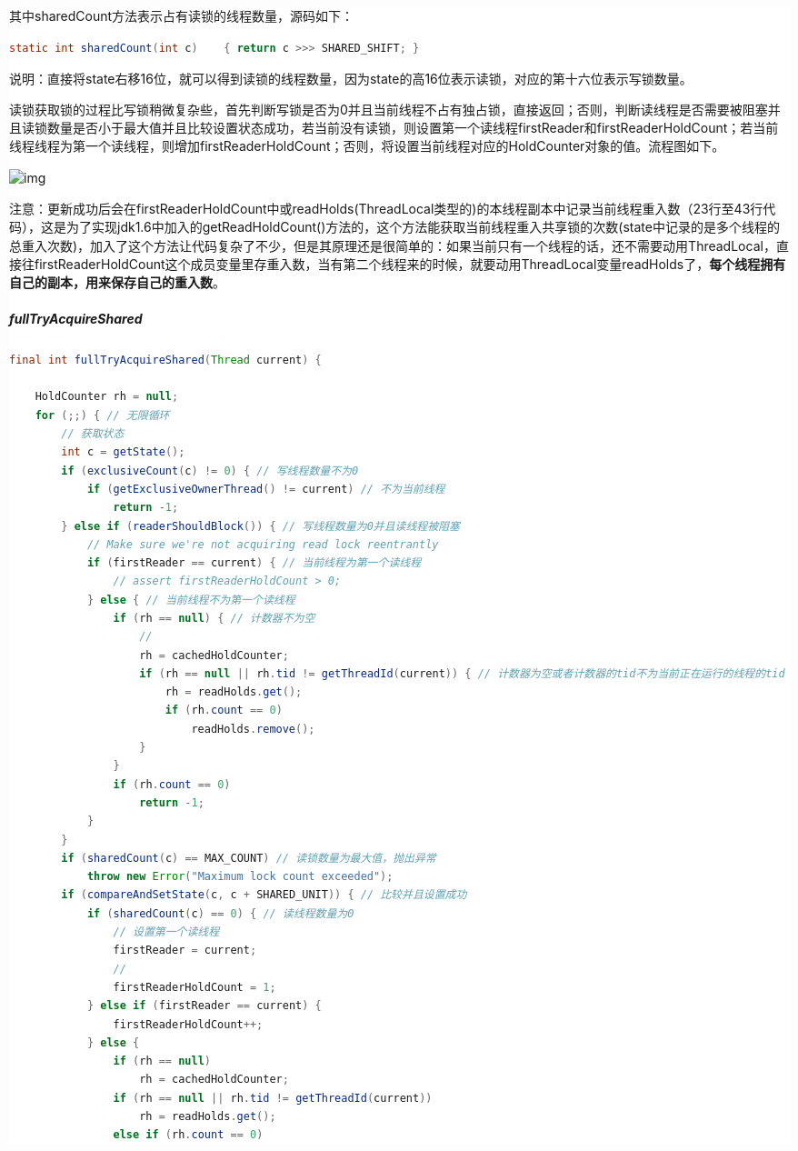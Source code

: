  其中sharedCount方法表示占有读锁的线程数量，源码如下：

```java
static int sharedCount(int c)    { return c >>> SHARED_SHIFT; }
```

说明：直接将state右移16位，就可以得到读锁的线程数量，因为state的高16位表示读锁，对应的第十六位表示写锁数量。

读锁获取锁的过程比写锁稍微复杂些，首先判断写锁是否为0并且当前线程不占有独占锁，直接返回；否则，判断读线程是否需要被阻塞并且读锁数量是否小于最大值并且比较设置状态成功，若当前没有读锁，则设置第一个读线程firstReader和firstReaderHoldCount；若当前线程线程为第一个读线程，则增加firstReaderHoldCount；否则，将设置当前线程对应的HoldCounter对象的值。流程图如下。

![img](https://520li.oss-cn-hangzhou.aliyuncs.com/img/20200621182938.png)

注意：更新成功后会在firstReaderHoldCount中或readHolds(ThreadLocal类型的)的本线程副本中记录当前线程重入数（23行至43行代码），这是为了实现jdk1.6中加入的getReadHoldCount()方法的，这个方法能获取当前线程重入共享锁的次数(state中记录的是多个线程的总重入次数)，加入了这个方法让代码复杂了不少，但是其原理还是很简单的：如果当前只有一个线程的话，还不需要动用ThreadLocal，直接往firstReaderHoldCount这个成员变量里存重入数，当有第二个线程来的时候，就要动用ThreadLocal变量readHolds了，**每个线程拥有自己的副本，用来保存自己的重入数**。

##### fullTryAcquireShared

```java
final int fullTryAcquireShared(Thread current) {

    HoldCounter rh = null;
    for (;;) { // 无限循环
        // 获取状态
        int c = getState();
        if (exclusiveCount(c) != 0) { // 写线程数量不为0
            if (getExclusiveOwnerThread() != current) // 不为当前线程
                return -1;
        } else if (readerShouldBlock()) { // 写线程数量为0并且读线程被阻塞
            // Make sure we're not acquiring read lock reentrantly
            if (firstReader == current) { // 当前线程为第一个读线程
                // assert firstReaderHoldCount > 0;
            } else { // 当前线程不为第一个读线程
                if (rh == null) { // 计数器不为空
                    // 
                    rh = cachedHoldCounter;
                    if (rh == null || rh.tid != getThreadId(current)) { // 计数器为空或者计数器的tid不为当前正在运行的线程的tid
                        rh = readHolds.get();
                        if (rh.count == 0)
                            readHolds.remove();
                    }
                }
                if (rh.count == 0)
                    return -1;
            }
        }
        if (sharedCount(c) == MAX_COUNT) // 读锁数量为最大值，抛出异常
            throw new Error("Maximum lock count exceeded");
        if (compareAndSetState(c, c + SHARED_UNIT)) { // 比较并且设置成功
            if (sharedCount(c) == 0) { // 读线程数量为0
                // 设置第一个读线程
                firstReader = current;
                // 
                firstReaderHoldCount = 1;
            } else if (firstReader == current) {
                firstReaderHoldCount++;
            } else {
                if (rh == null)
                    rh = cachedHoldCounter;
                if (rh == null || rh.tid != getThreadId(current))
                    rh = readHolds.get();
                else if (rh.count == 0)
```